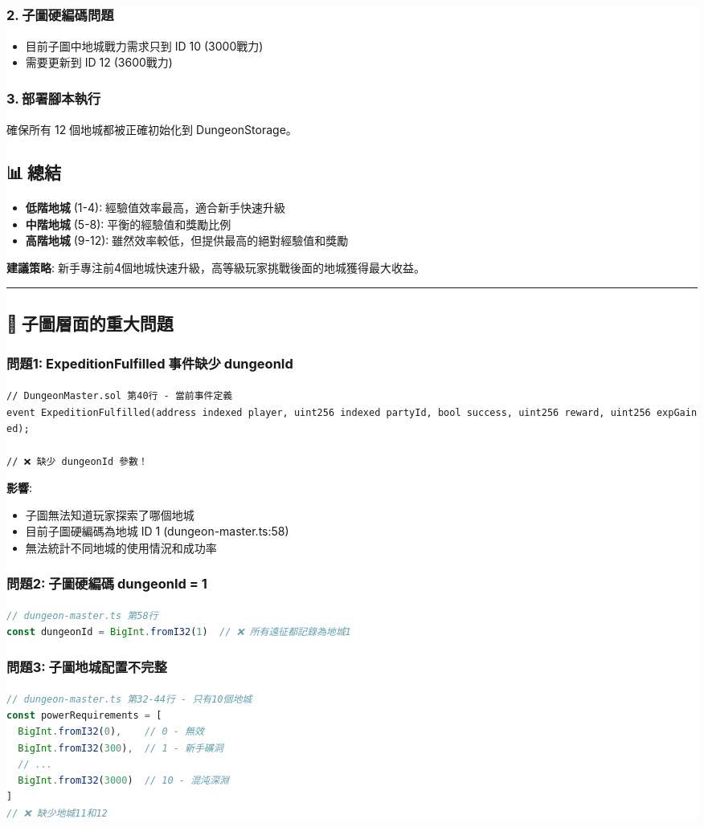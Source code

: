 ### 2. **子圖硬編碼問題**
- 目前子圖中地城戰力需求只到 ID 10 (3000戰力)
- 需要更新到 ID 12 (3600戰力)

### 3. **部署腳本執行**
確保所有 12 個地城都被正確初始化到 DungeonStorage。

## 📊 **總結**

- **低階地城** (1-4): 經驗值效率最高，適合新手快速升級
- **中階地城** (5-8): 平衡的經驗值和獎勵比例
- **高階地城** (9-12): 雖然效率較低，但提供最高的絕對經驗值和獎勵

**建議策略**: 新手專注前4個地城快速升級，高等級玩家挑戰後面的地城獲得最大收益。

---

## 🔴 **子圖層面的重大問題**

### **問題1: ExpeditionFulfilled 事件缺少 dungeonId**
```solidity
// DungeonMaster.sol 第40行 - 當前事件定義
event ExpeditionFulfilled(address indexed player, uint256 indexed partyId, bool success, uint256 reward, uint256 expGained);

// ❌ 缺少 dungeonId 參數！
```

**影響**:
- 子圖無法知道玩家探索了哪個地城
- 目前子圖硬編碼為地城 ID 1 (dungeon-master.ts:58)
- 無法統計不同地城的使用情況和成功率

### **問題2: 子圖硬編碼 dungeonId = 1**
```typescript
// dungeon-master.ts 第58行
const dungeonId = BigInt.fromI32(1)  // ❌ 所有遠征都記錄為地城1
```

### **問題3: 子圖地城配置不完整**
```typescript
// dungeon-master.ts 第32-44行 - 只有10個地城
const powerRequirements = [
  BigInt.fromI32(0),    // 0 - 無效
  BigInt.fromI32(300),  // 1 - 新手礦洞
  // ...
  BigInt.fromI32(3000)  // 10 - 混沌深淵
]
// ❌ 缺少地城11和12
```
